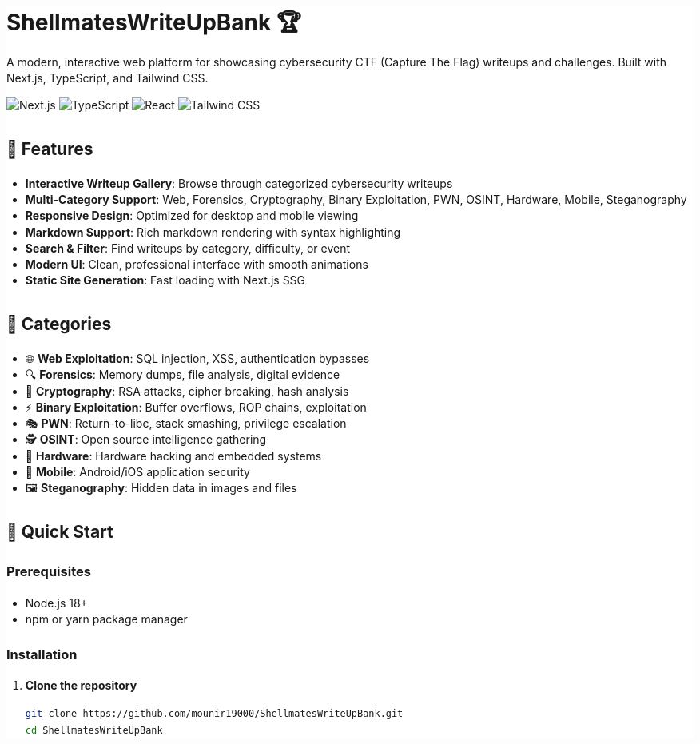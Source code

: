 # ShellmatesWriteUpBank 🏆

A modern, interactive web platform for showcasing cybersecurity CTF (Capture The
Flag) writeups and challenges. Built with Next.js, TypeScript, and Tailwind CSS.

![Next.js](https://img.shields.io/badge/Next.js-15.3.0-black?style=for-the-badge&logo=next.js)
![TypeScript](https://img.shields.io/badge/TypeScript-5.0-blue?style=for-the-badge&logo=typescript)
![React](https://img.shields.io/badge/React-19.0.0-61DAFB?style=for-the-badge&logo=react)
![Tailwind CSS](https://img.shields.io/badge/Tailwind_CSS-4.0-38B2AC?style=for-the-badge&logo=tailwind-css)

## 🌟 Features

- **Interactive Writeup Gallery**: Browse through categorized cybersecurity
  writeups
- **Multi-Category Support**: Web, Forensics, Cryptography, Binary Exploitation,
  PWN, OSINT, Hardware, Mobile, Steganography
- **Responsive Design**: Optimized for desktop and mobile viewing
- **Markdown Support**: Rich markdown rendering with syntax highlighting
- **Search & Filter**: Find writeups by category, difficulty, or event
- **Modern UI**: Clean, professional interface with smooth animations
- **Static Site Generation**: Fast loading with Next.js SSG

## 🎯 Categories

- 🌐 **Web Exploitation**: SQL injection, XSS, authentication bypasses
- 🔍 **Forensics**: Memory dumps, file analysis, digital evidence
- 🔐 **Cryptography**: RSA attacks, cipher breaking, hash analysis
- ⚡ **Binary Exploitation**: Buffer overflows, ROP chains, exploitation
- 🎭 **PWN**: Return-to-libc, stack smashing, privilege escalation
- 🕵️ **OSINT**: Open source intelligence gathering
- 🔧 **Hardware**: Hardware hacking and embedded systems
- 📱 **Mobile**: Android/iOS application security
- 🖼️ **Steganography**: Hidden data in images and files

## 🚀 Quick Start

### Prerequisites

- Node.js 18+
- npm or yarn package manager

### Installation

1. **Clone the repository**

   ```bash
   git clone https://github.com/mounir19000/ShellmatesWriteUpBank.git
   cd ShellmatesWriteUpBank
   ```
